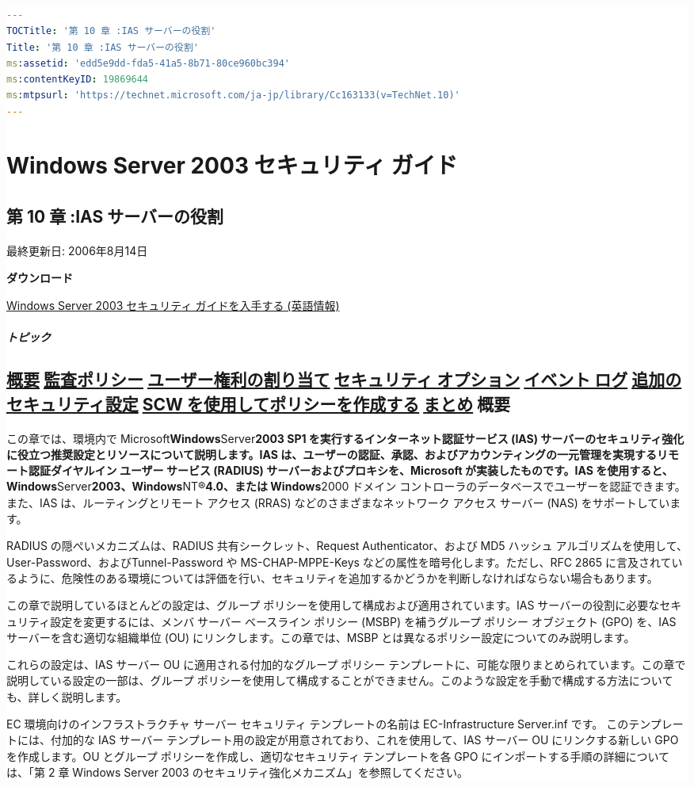 ```yaml
---
TOCTitle: '第 10 章 :IAS サーバーの役割'
Title: '第 10 章 :IAS サーバーの役割'
ms:assetid: 'edd5e9dd-fda5-41a5-8b71-80ce960bc394'
ms:contentKeyID: 19869644
ms:mtpsurl: 'https://technet.microsoft.com/ja-jp/library/Cc163133(v=TechNet.10)'
---
```


Windows Server 2003 セキュリティ ガイド
=======================================

第 10 章 :IAS サーバーの役割
----------------------------

最終更新日: 2006年8月14日

**ダウンロード**

[Windows Server 2003 セキュリティ ガイドを入手する (英語情報)](http://download.microsoft.com/download/c/8/6/c86b1b59-0388-4945-8bd9-06f04db13136/windows_server_2003_security_guide_v2.1.zip)

##### トピック

[](#e4b)[概要](#e4b)
[](#end)[監査ポリシー](#end)
[](#eqd)[ユーザー権利の割り当て](#eqd)
[](#etd)[セキュリティ オプション](#etd)
[](#ewd)[イベント ログ](#ewd)
[](#ezd)[追加のセキュリティ設定](#ezd)
[](#egf)[SCW を使用してポリシーを作成する](#egf)
[](#edaac)[まとめ](#edaac)
概要
----

この章では、環境内で Microsoft**Windows**Server**2003 SP1 を実行するインターネット認証サービス (IAS) サーバーのセキュリティ強化に役立つ推奨設定とリソースについて説明します。IAS は、ユーザーの認証、承認、およびアカウンティングの一元管理を実現するリモート認証ダイヤルイン ユーザー サービス (RADIUS) サーバーおよびプロキシを、Microsoft が実装したものです。IAS を使用すると、Windows**Server**2003、Windows**NT®**4.0、または Windows**2000 ドメイン コントローラのデータベースでユーザーを認証できます。また、IAS は、ルーティングとリモート アクセス (RRAS) などのさまざまなネットワーク アクセス サーバー (NAS) をサポートしています。

RADIUS の隠ぺいメカニズムは、RADIUS 共有シークレット、Request Authenticator、および MD5 ハッシュ アルゴリズムを使用して、User-Password、およびTunnel-Password や MS-CHAP-MPPE-Keys などの属性を暗号化します。ただし、RFC 2865 に言及されているように、危険性のある環境については評価を行い、セキュリティを追加するかどうかを判断しなければならない場合もあります。

この章で説明しているほとんどの設定は、グループ ポリシーを使用して構成および適用されています。IAS サーバーの役割に必要なセキュリティ設定を変更するには、メンバ サーバー ベースライン ポリシー (MSBP) を補うグループ ポリシー オブジェクト (GPO) を、IAS サーバーを含む適切な組織単位 (OU) にリンクします。この章では、MSBP とは異なるポリシー設定についてのみ説明します。

これらの設定は、IAS サーバー OU に適用される付加的なグループ ポリシー テンプレートに、可能な限りまとめられています。この章で説明している設定の一部は、グループ ポリシーを使用して構成することができません。このような設定を手動で構成する方法についても、詳しく説明します。

EC 環境向けのインフラストラクチャ サーバー セキュリティ テンプレートの名前は EC-Infrastructure Server.inf です。 このテンプレートには、付加的な IAS サーバー テンプレート用の設定が用意されており、これを使用して、IAS サーバー OU にリンクする新しい GPO を作成します。OU とグループ ポリシーを作成し、適切なセキュリティ テンプレートを各 GPO にインポートする手順の詳細については、「第 2 章 Windows Server 2003 のセキュリティ強化メカニズム」を参照してください。
